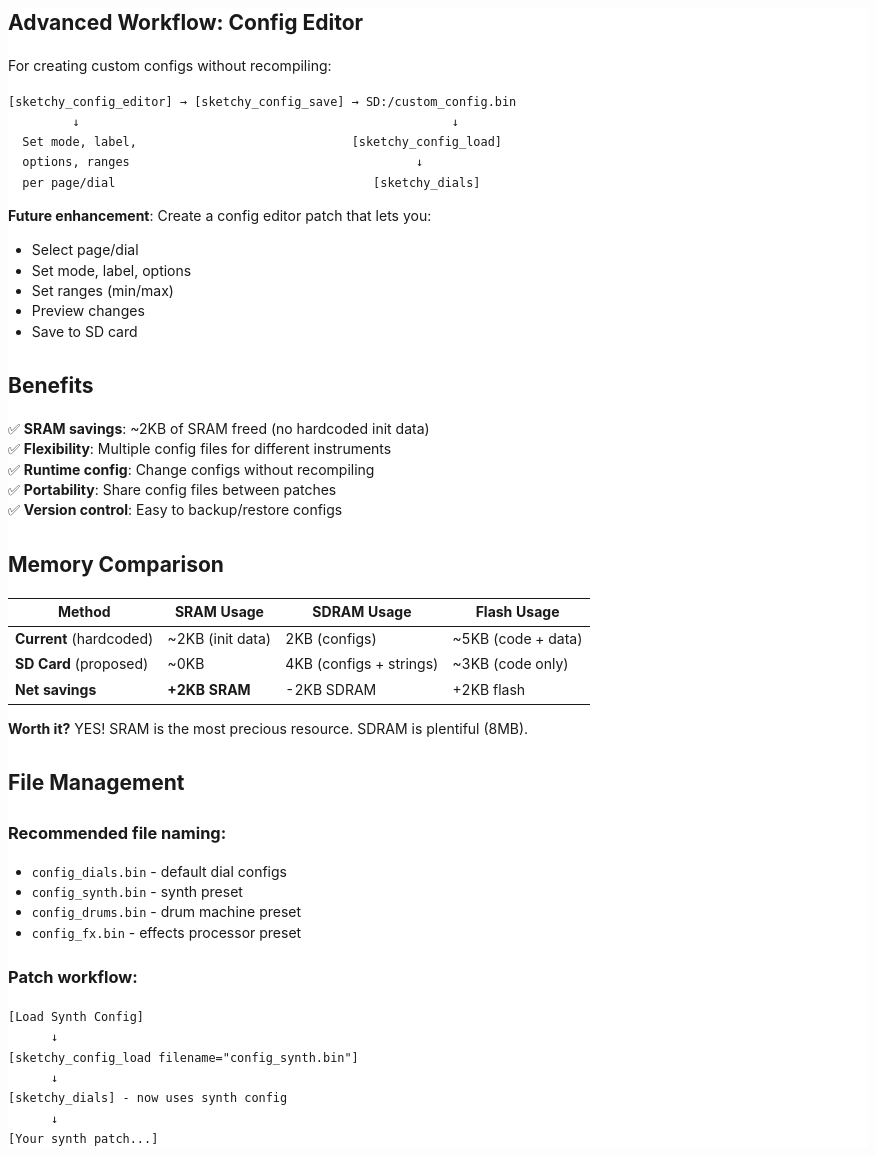 ## Advanced Workflow: Config Editor

For creating custom configs without recompiling:

```
[sketchy_config_editor] → [sketchy_config_save] → SD:/custom_config.bin
         ↓                                                    ↓
  Set mode, label,                              [sketchy_config_load]
  options, ranges                                        ↓
  per page/dial                                    [sketchy_dials]
```

**Future enhancement**: Create a config editor patch that lets you:
- Select page/dial
- Set mode, label, options
- Set ranges (min/max)
- Preview changes
- Save to SD card

## Benefits

✅ **SRAM savings**: ~2KB of SRAM freed (no hardcoded init data)  
✅ **Flexibility**: Multiple config files for different instruments  
✅ **Runtime config**: Change configs without recompiling  
✅ **Portability**: Share config files between patches  
✅ **Version control**: Easy to backup/restore configs  

## Memory Comparison

| Method | SRAM Usage | SDRAM Usage | Flash Usage |
|--------|------------|-------------|-------------|
| **Current** (hardcoded) | ~2KB (init data) | 2KB (configs) | ~5KB (code + data) |
| **SD Card** (proposed) | ~0KB | 4KB (configs + strings) | ~3KB (code only) |
| **Net savings** | **+2KB SRAM** | -2KB SDRAM | +2KB flash |

**Worth it?** YES! SRAM is the most precious resource. SDRAM is plentiful (8MB).

## File Management

### Recommended file naming:
- `config_dials.bin` - default dial configs
- `config_synth.bin` - synth preset
- `config_drums.bin` - drum machine preset
- `config_fx.bin` - effects processor preset

### Patch workflow:
```
[Load Synth Config]
      ↓
[sketchy_config_load filename="config_synth.bin"]
      ↓
[sketchy_dials] - now uses synth config
      ↓
[Your synth patch...]
```
